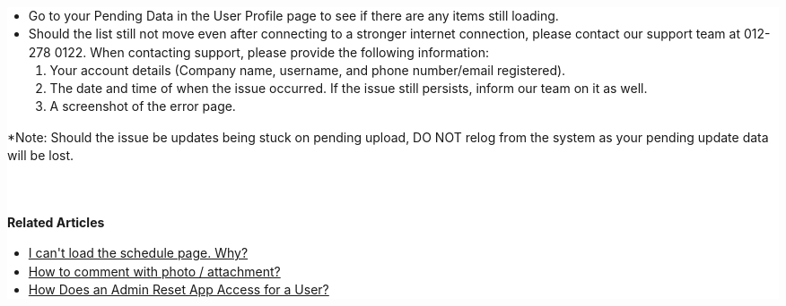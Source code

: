    - Go to your Pending Data in the User Profile page to see if there are any items still loading.
   - Should the list still not move even after connecting to a stronger internet connection, please contact our support team at 012-278 0122. When contacting support, please provide the following information:
     1. Your account details (Company name, username, and phone number/email registered).
     2. The date and time of when the issue occurred. If the issue still persists, inform our team on it as well.
     3. A screenshot of the error page.<br>

   *Note: Should the issue be updates being stuck on pending upload, DO NOT relog from the system as your pending update data will be lost.
<br><br><br>

**Related Articles**<br>
- [I can't load the schedule page. Why?](Can't_Load_Schedule_Page.md)
- [How to comment with photo / attachment?](Comment_With_Photo.md)
- [How Does an Admin Reset App Access for a User?](Admin_Reset_App_Access.md)


